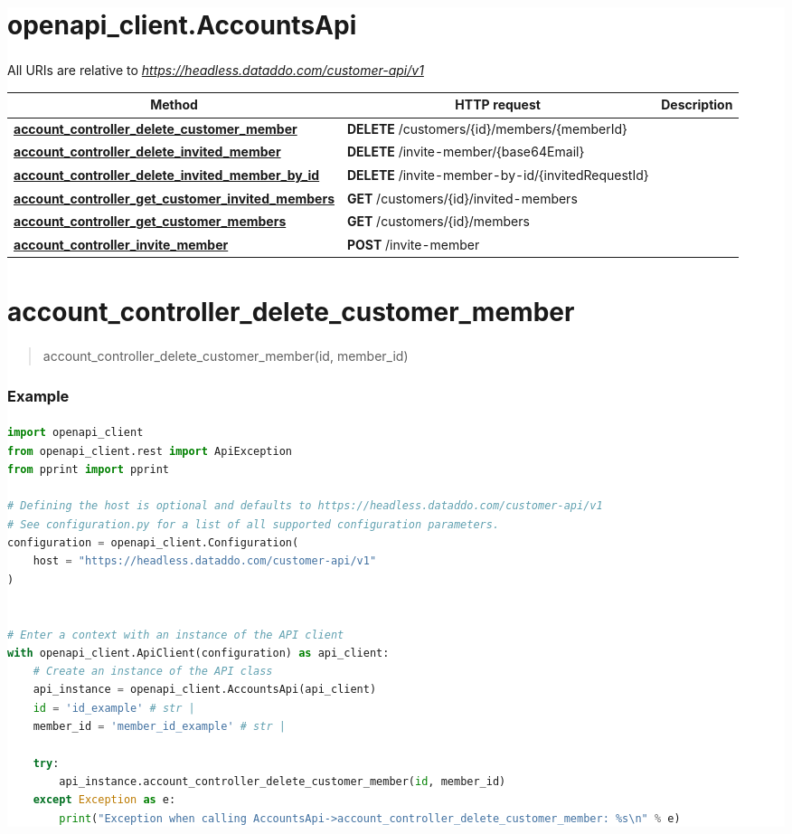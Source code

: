 # openapi_client.AccountsApi

All URIs are relative to *https://headless.dataddo.com/customer-api/v1*

Method | HTTP request | Description
------------- | ------------- | -------------
[**account_controller_delete_customer_member**](AccountsApi.md#account_controller_delete_customer_member) | **DELETE** /customers/{id}/members/{memberId} | 
[**account_controller_delete_invited_member**](AccountsApi.md#account_controller_delete_invited_member) | **DELETE** /invite-member/{base64Email} | 
[**account_controller_delete_invited_member_by_id**](AccountsApi.md#account_controller_delete_invited_member_by_id) | **DELETE** /invite-member-by-id/{invitedRequestId} | 
[**account_controller_get_customer_invited_members**](AccountsApi.md#account_controller_get_customer_invited_members) | **GET** /customers/{id}/invited-members | 
[**account_controller_get_customer_members**](AccountsApi.md#account_controller_get_customer_members) | **GET** /customers/{id}/members | 
[**account_controller_invite_member**](AccountsApi.md#account_controller_invite_member) | **POST** /invite-member | 


# **account_controller_delete_customer_member**
> account_controller_delete_customer_member(id, member_id)



### Example


```python
import openapi_client
from openapi_client.rest import ApiException
from pprint import pprint

# Defining the host is optional and defaults to https://headless.dataddo.com/customer-api/v1
# See configuration.py for a list of all supported configuration parameters.
configuration = openapi_client.Configuration(
    host = "https://headless.dataddo.com/customer-api/v1"
)


# Enter a context with an instance of the API client
with openapi_client.ApiClient(configuration) as api_client:
    # Create an instance of the API class
    api_instance = openapi_client.AccountsApi(api_client)
    id = 'id_example' # str | 
    member_id = 'member_id_example' # str | 

    try:
        api_instance.account_controller_delete_customer_member(id, member_id)
    except Exception as e:
        print("Exception when calling AccountsApi->account_controller_delete_customer_member: %s\n" % e)
```
